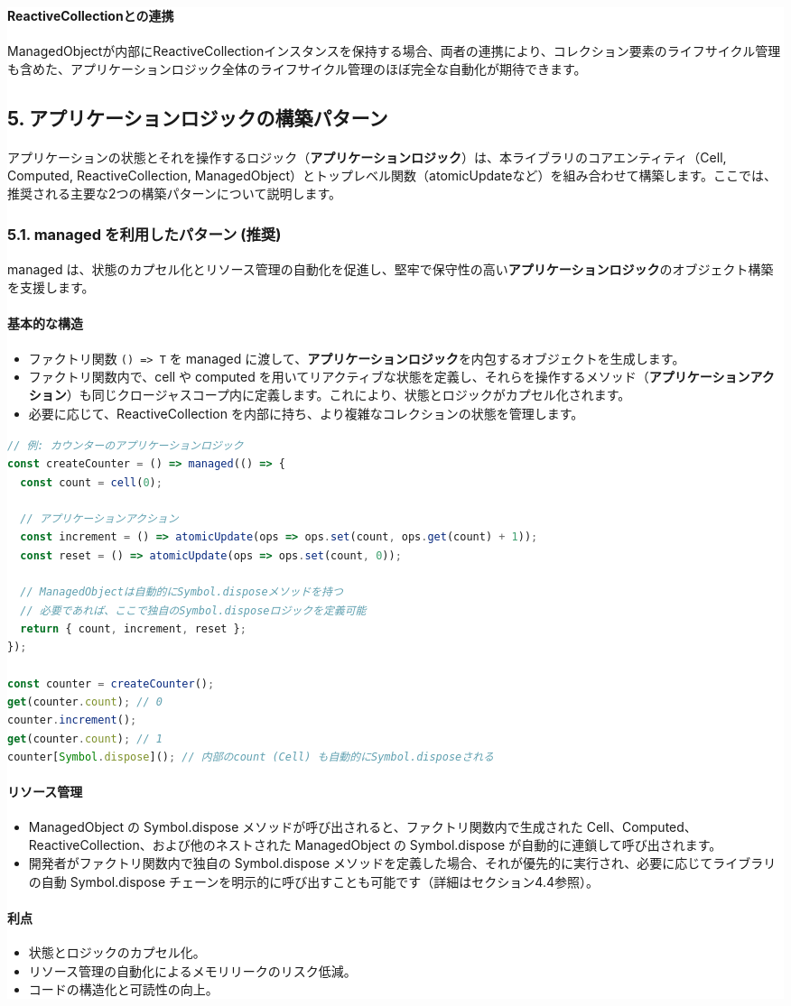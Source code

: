 #### ReactiveCollectionとの連携

ManagedObjectが内部にReactiveCollectionインスタンスを保持する場合、両者の連携により、コレクション要素のライフサイクル管理も含めた、アプリケーションロジック全体のライフサイクル管理のほぼ完全な自動化が期待できます。

## 5. アプリケーションロジックの構築パターン

アプリケーションの状態とそれを操作するロジック（**アプリケーションロジック**）は、本ライブラリのコアエンティティ（Cell, Computed, ReactiveCollection, ManagedObject）とトップレベル関数（atomicUpdateなど）を組み合わせて構築します。ここでは、推奨される主要な2つの構築パターンについて説明します。

### 5.1. managed を利用したパターン (推奨)

managed は、状態のカプセル化とリソース管理の自動化を促進し、堅牢で保守性の高い**アプリケーションロジック**のオブジェクト構築を支援します。

#### 基本的な構造

* ファクトリ関数 `() => T` を managed に渡して、**アプリケーションロジック**を内包するオブジェクトを生成します。
* ファクトリ関数内で、cell や computed を用いてリアクティブな状態を定義し、それらを操作するメソッド（**アプリケーションアクション**）も同じクロージャスコープ内に定義します。これにより、状態とロジックがカプセル化されます。
* 必要に応じて、ReactiveCollection を内部に持ち、より複雑なコレクションの状態を管理します。

```typescript
// 例: カウンターのアプリケーションロジック
const createCounter = () => managed(() => {
  const count = cell(0);

  // アプリケーションアクション
  const increment = () => atomicUpdate(ops => ops.set(count, ops.get(count) + 1));
  const reset = () => atomicUpdate(ops => ops.set(count, 0));

  // ManagedObjectは自動的にSymbol.disposeメソッドを持つ
  // 必要であれば、ここで独自のSymbol.disposeロジックを定義可能
  return { count, increment, reset };
});

const counter = createCounter();
get(counter.count); // 0
counter.increment();
get(counter.count); // 1
counter[Symbol.dispose](); // 内部のcount (Cell) も自動的にSymbol.disposeされる
```

#### リソース管理

* ManagedObject の Symbol.dispose メソッドが呼び出されると、ファクトリ関数内で生成された Cell、Computed、ReactiveCollection、および他のネストされた ManagedObject の Symbol.dispose が自動的に連鎖して呼び出されます。
* 開発者がファクトリ関数内で独自の Symbol.dispose メソッドを定義した場合、それが優先的に実行され、必要に応じてライブラリの自動 Symbol.dispose チェーンを明示的に呼び出すことも可能です（詳細はセクション4.4参照）。

#### 利点

* 状態とロジックのカプセル化。
* リソース管理の自動化によるメモリリークのリスク低減。
* コードの構造化と可読性の向上。
